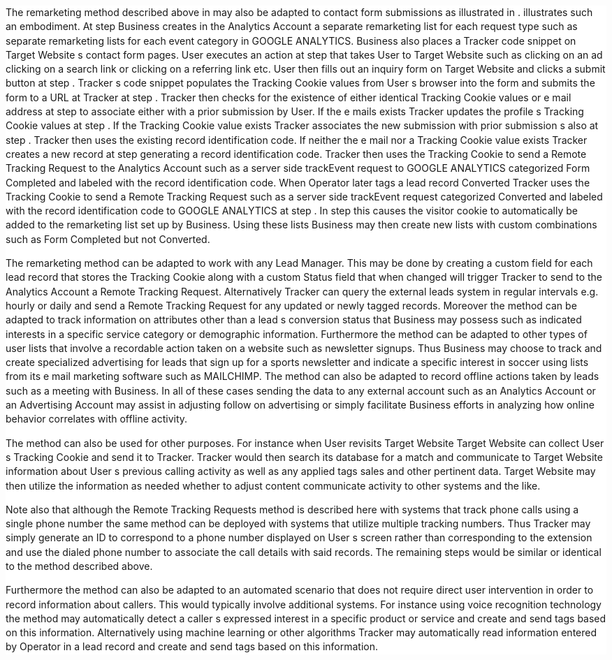 The remarketing method described above in may also be adapted to contact form submissions as illustrated in . illustrates such an embodiment. At step Business creates in the Analytics Account a separate remarketing list for each request type such as separate remarketing lists for each event category in GOOGLE ANALYTICS. Business also places a Tracker code snippet on Target Website s contact form pages. User executes an action at step that takes User to Target Website such as clicking on an ad clicking on a search link or clicking on a referring link etc. User then fills out an inquiry form on Target Website and clicks a submit button at step . Tracker s code snippet populates the Tracking Cookie values from User s browser into the form and submits the form to a URL at Tracker at step . Tracker then checks for the existence of either identical Tracking Cookie values or e mail address at step to associate either with a prior submission by User. If the e mails exists Tracker updates the profile s Tracking Cookie values at step . If the Tracking Cookie value exists Tracker associates the new submission with prior submission s also at step . Tracker then uses the existing record identification code. If neither the e mail nor a Tracking Cookie value exists Tracker creates a new record at step generating a record identification code. Tracker then uses the Tracking Cookie to send a Remote Tracking Request to the Analytics Account such as a server side trackEvent request to GOOGLE ANALYTICS categorized Form Completed and labeled with the record identification code. When Operator later tags a lead record Converted Tracker uses the Tracking Cookie to send a Remote Tracking Request such as a server side trackEvent request categorized Converted and labeled with the record identification code to GOOGLE ANALYTICS at step . In step this causes the visitor cookie to automatically be added to the remarketing list set up by Business. Using these lists Business may then create new lists with custom combinations such as Form Completed but not Converted. 

The remarketing method can be adapted to work with any Lead Manager. This may be done by creating a custom field for each lead record that stores the Tracking Cookie along with a custom Status field that when changed will trigger Tracker to send to the Analytics Account a Remote Tracking Request. Alternatively Tracker can query the external leads system in regular intervals e.g. hourly or daily and send a Remote Tracking Request for any updated or newly tagged records. Moreover the method can be adapted to track information on attributes other than a lead s conversion status that Business may possess such as indicated interests in a specific service category or demographic information. Furthermore the method can be adapted to other types of user lists that involve a recordable action taken on a website such as newsletter signups. Thus Business may choose to track and create specialized advertising for leads that sign up for a sports newsletter and indicate a specific interest in soccer using lists from its e mail marketing software such as MAILCHIMP. The method can also be adapted to record offline actions taken by leads such as a meeting with Business. In all of these cases sending the data to any external account such as an Analytics Account or an Advertising Account may assist in adjusting follow on advertising or simply facilitate Business efforts in analyzing how online behavior correlates with offline activity.

The method can also be used for other purposes. For instance when User revisits Target Website Target Website can collect User s Tracking Cookie and send it to Tracker. Tracker would then search its database for a match and communicate to Target Website information about User s previous calling activity as well as any applied tags sales and other pertinent data. Target Website may then utilize the information as needed whether to adjust content communicate activity to other systems and the like.

Note also that although the Remote Tracking Requests method is described here with systems that track phone calls using a single phone number the same method can be deployed with systems that utilize multiple tracking numbers. Thus Tracker may simply generate an ID to correspond to a phone number displayed on User s screen rather than corresponding to the extension and use the dialed phone number to associate the call details with said records. The remaining steps would be similar or identical to the method described above.

Furthermore the method can also be adapted to an automated scenario that does not require direct user intervention in order to record information about callers. This would typically involve additional systems. For instance using voice recognition technology the method may automatically detect a caller s expressed interest in a specific product or service and create and send tags based on this information. Alternatively using machine learning or other algorithms Tracker may automatically read information entered by Operator in a lead record and create and send tags based on this information.
